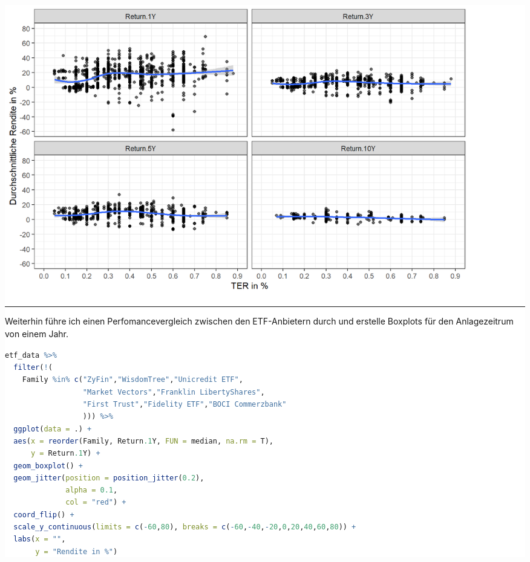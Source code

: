 <img src="index.markdown_strict_files/figure-markdown_strict/ter_return-1.png" data-fig-align="center" width="768" />

------------------------------------------------------------------------

Weiterhin führe ich einen Perfomancevergleich zwischen den ETF-Anbietern durch und erstelle Boxplots für den Anlagezeitrum von einem Jahr.

``` r
etf_data %>%
  filter(!(
    Family %in% c("ZyFin","WisdomTree","Unicredit ETF",
                  "Market Vectors","Franklin LibertyShares",
                  "First Trust","Fidelity ETF","BOCI Commerzbank"
                  ))) %>%
  ggplot(data = .) +
  aes(x = reorder(Family, Return.1Y, FUN = median, na.rm = T),
      y = Return.1Y) +
  geom_boxplot() +
  geom_jitter(position = position_jitter(0.2),
              alpha = 0.1,
              col = "red") +
  coord_flip() +
  scale_y_continuous(limits = c(-60,80), breaks = c(-60,-40,-20,0,20,40,60,80)) +
  labs(x = "",
       y = "Rendite in %")
```
